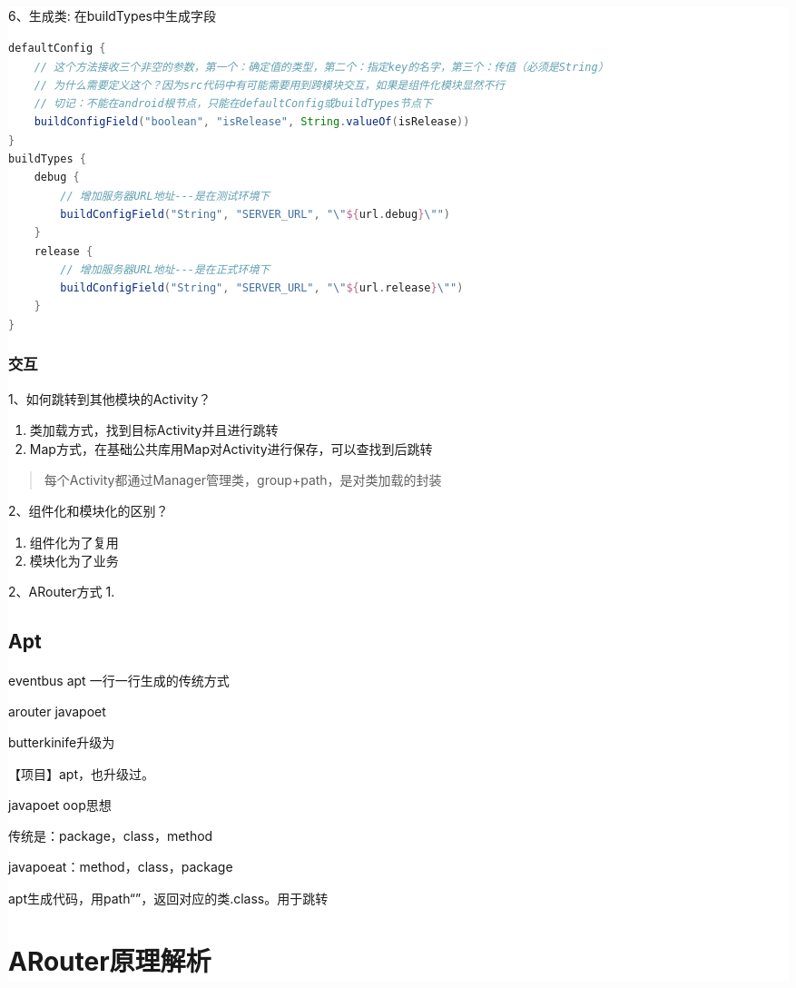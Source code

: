 ```groovy
```

6、生成类: 在buildTypes中生成字段
```groovy
defaultConfig {
    // 这个方法接收三个非空的参数，第一个：确定值的类型，第二个：指定key的名字，第三个：传值（必须是String）
    // 为什么需要定义这个？因为src代码中有可能需要用到跨模块交互，如果是组件化模块显然不行
    // 切记：不能在android根节点，只能在defaultConfig或buildTypes节点下
    buildConfigField("boolean", "isRelease", String.valueOf(isRelease))
}
buildTypes {
    debug {
        // 增加服务器URL地址---是在测试环境下
        buildConfigField("String", "SERVER_URL", "\"${url.debug}\"")
    }
    release {
        // 增加服务器URL地址---是在正式环境下
        buildConfigField("String", "SERVER_URL", "\"${url.release}\"")
    }
}
```

### 交互

1、如何跳转到其他模块的Activity？
1. 类加载方式，找到目标Activity并且进行跳转
1. Map方式，在基础公共库用Map对Activity进行保存，可以查找到后跳转
> 每个Activity都通过Manager管理类，group+path，是对类加载的封装

2、组件化和模块化的区别？
1. 组件化为了复用
1. 模块化为了业务

2、ARouter方式
1.



## Apt

eventbus apt 一行一行生成的传统方式

arouter javapoet

butterkinife升级为

【项目】apt，也升级过。

javapoet oop思想

传统是：package，class，method

javapoeat：method，class，package

apt生成代码，用path“”，返回对应的类.class。用于跳转

# ARouter原理解析
